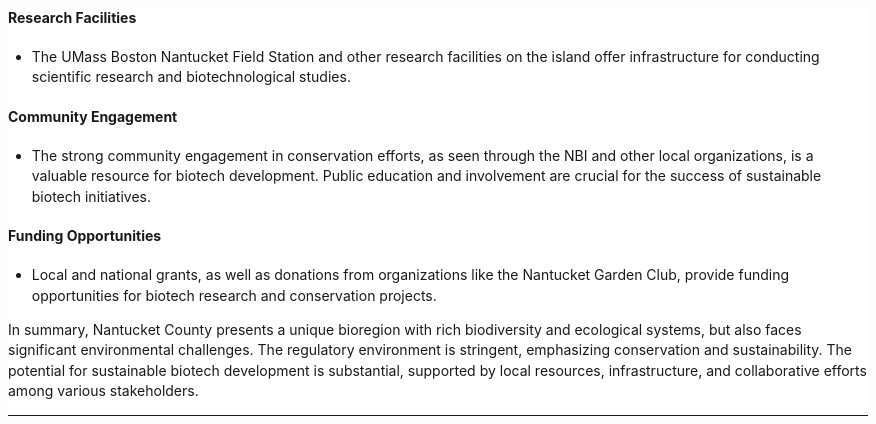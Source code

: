 #### Research Facilities
- The UMass Boston Nantucket Field Station and other research facilities on the island offer infrastructure for conducting scientific research and biotechnological studies.

#### Community Engagement
- The strong community engagement in conservation efforts, as seen through the NBI and other local organizations, is a valuable resource for biotech development. Public education and involvement are crucial for the success of sustainable biotech initiatives.

#### Funding Opportunities
- Local and national grants, as well as donations from organizations like the Nantucket Garden Club, provide funding opportunities for biotech research and conservation projects.

In summary, Nantucket County presents a unique bioregion with rich biodiversity and ecological systems, but also faces significant environmental challenges. The regulatory environment is stringent, emphasizing conservation and sustainability. The potential for sustainable biotech development is substantial, supported by local resources, infrastructure, and collaborative efforts among various stakeholders.

---

